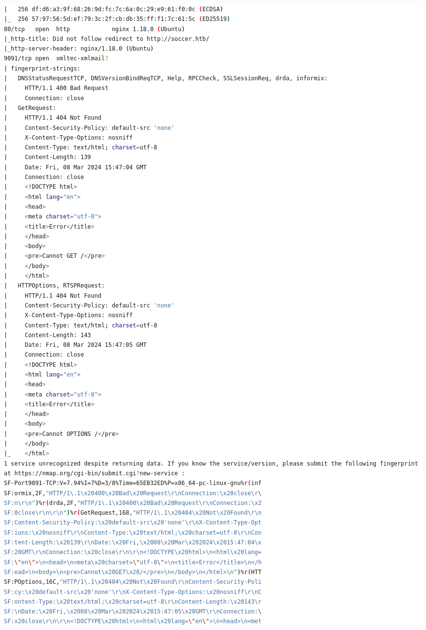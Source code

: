 ```bash
|   256 df:d6:a3:9f:68:26:9d:fc:7c:6a:0c:29:e9:61:f0:0c (ECDSA)
|_  256 57:97:56:5d:ef:79:3c:2f:cb:db:35:ff:f1:7c:61:5c (ED25519)
80/tcp   open  http            nginx 1.18.0 (Ubuntu)
|_http-title: Did not follow redirect to http://soccer.htb/
|_http-server-header: nginx/1.18.0 (Ubuntu)
9091/tcp open  xmltec-xmlmail?
| fingerprint-strings: 
|   DNSStatusRequestTCP, DNSVersionBindReqTCP, Help, RPCCheck, SSLSessionReq, drda, informix: 
|     HTTP/1.1 400 Bad Request
|     Connection: close
|   GetRequest: 
|     HTTP/1.1 404 Not Found
|     Content-Security-Policy: default-src 'none'
|     X-Content-Type-Options: nosniff
|     Content-Type: text/html; charset=utf-8
|     Content-Length: 139
|     Date: Fri, 08 Mar 2024 15:47:04 GMT
|     Connection: close
|     <!DOCTYPE html>
|     <html lang="en">
|     <head>
|     <meta charset="utf-8">
|     <title>Error</title>
|     </head>
|     <body>
|     <pre>Cannot GET /</pre>
|     </body>
|     </html>
|   HTTPOptions, RTSPRequest: 
|     HTTP/1.1 404 Not Found
|     Content-Security-Policy: default-src 'none'
|     X-Content-Type-Options: nosniff
|     Content-Type: text/html; charset=utf-8
|     Content-Length: 143
|     Date: Fri, 08 Mar 2024 15:47:05 GMT
|     Connection: close
|     <!DOCTYPE html>
|     <html lang="en">
|     <head>
|     <meta charset="utf-8">
|     <title>Error</title>
|     </head>
|     <body>
|     <pre>Cannot OPTIONS /</pre>
|     </body>
|_    </html>
1 service unrecognized despite returning data. If you know the service/version, please submit the following fingerprint at https://nmap.org/cgi-bin/submit.cgi?new-service :
SF-Port9091-TCP:V=7.94%I=7%D=3/8%Time=65EB32ED%P=x86_64-pc-linux-gnu%r(inf
SF:ormix,2F,"HTTP/1\.1\x20400\x20Bad\x20Request\r\nConnection:\x20close\r\
SF:n\r\n")%r(drda,2F,"HTTP/1\.1\x20400\x20Bad\x20Request\r\nConnection:\x2
SF:0close\r\n\r\n")%r(GetRequest,168,"HTTP/1\.1\x20404\x20Not\x20Found\r\n
SF:Content-Security-Policy:\x20default-src\x20'none'\r\nX-Content-Type-Opt
SF:ions:\x20nosniff\r\nContent-Type:\x20text/html;\x20charset=utf-8\r\nCon
SF:tent-Length:\x20139\r\nDate:\x20Fri,\x2008\x20Mar\x202024\x2015:47:04\x
SF:20GMT\r\nConnection:\x20close\r\n\r\n<!DOCTYPE\x20html>\n<html\x20lang=
SF:\"en\">\n<head>\n<meta\x20charset=\"utf-8\">\n<title>Error</title>\n</h
SF:ead>\n<body>\n<pre>Cannot\x20GET\x20/</pre>\n</body>\n</html>\n")%r(HTT
SF:POptions,16C,"HTTP/1\.1\x20404\x20Not\x20Found\r\nContent-Security-Poli
SF:cy:\x20default-src\x20'none'\r\nX-Content-Type-Options:\x20nosniff\r\nC
SF:ontent-Type:\x20text/html;\x20charset=utf-8\r\nContent-Length:\x20143\r
SF:\nDate:\x20Fri,\x2008\x20Mar\x202024\x2015:47:05\x20GMT\r\nConnection:\
SF:x20close\r\n\r\n<!DOCTYPE\x20html>\n<html\x20lang=\"en\">\n<head>\n<met
```